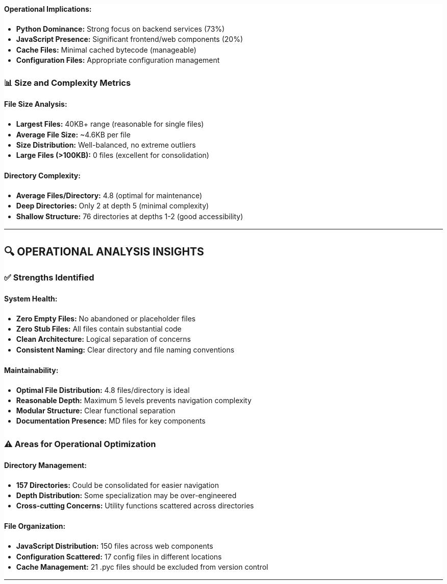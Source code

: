 #### **Operational Implications:**
- **Python Dominance:** Strong focus on backend services (73%)
- **JavaScript Presence:** Significant frontend/web components (20%)
- **Cache Files:** Minimal cached bytecode (manageable)
- **Configuration Files:** Appropriate configuration management

### **📊 Size and Complexity Metrics**

#### **File Size Analysis:**
- **Largest Files:** 40KB+ range (reasonable for single files)
- **Average File Size:** ~4.6KB per file
- **Size Distribution:** Well-balanced, no extreme outliers
- **Large Files (>100KB):** 0 files (excellent for consolidation)

#### **Directory Complexity:**
- **Average Files/Directory:** 4.8 (optimal for maintenance)
- **Deep Directories:** Only 2 at depth 5 (minimal complexity)
- **Shallow Structure:** 76 directories at depths 1-2 (good accessibility)

---

## 🔍 **OPERATIONAL ANALYSIS INSIGHTS**

### **✅ Strengths Identified**

#### **System Health:**
- **Zero Empty Files:** No abandoned or placeholder files
- **Zero Stub Files:** All files contain substantial code
- **Clean Architecture:** Logical separation of concerns
- **Consistent Naming:** Clear directory and file naming conventions

#### **Maintainability:**
- **Optimal File Distribution:** 4.8 files/directory is ideal
- **Reasonable Depth:** Maximum 5 levels prevents navigation complexity
- **Modular Structure:** Clear functional separation
- **Documentation Presence:** MD files for key components

### **⚠️ Areas for Operational Optimization**

#### **Directory Management:**
- **157 Directories:** Could be consolidated for easier navigation
- **Depth Distribution:** Some specialization may be over-engineered
- **Cross-cutting Concerns:** Utility functions scattered across directories

#### **File Organization:**
- **JavaScript Distribution:** 150 files across web components
- **Configuration Scattered:** 17 config files in different locations
- **Cache Management:** 21 .pyc files should be excluded from version control

---

